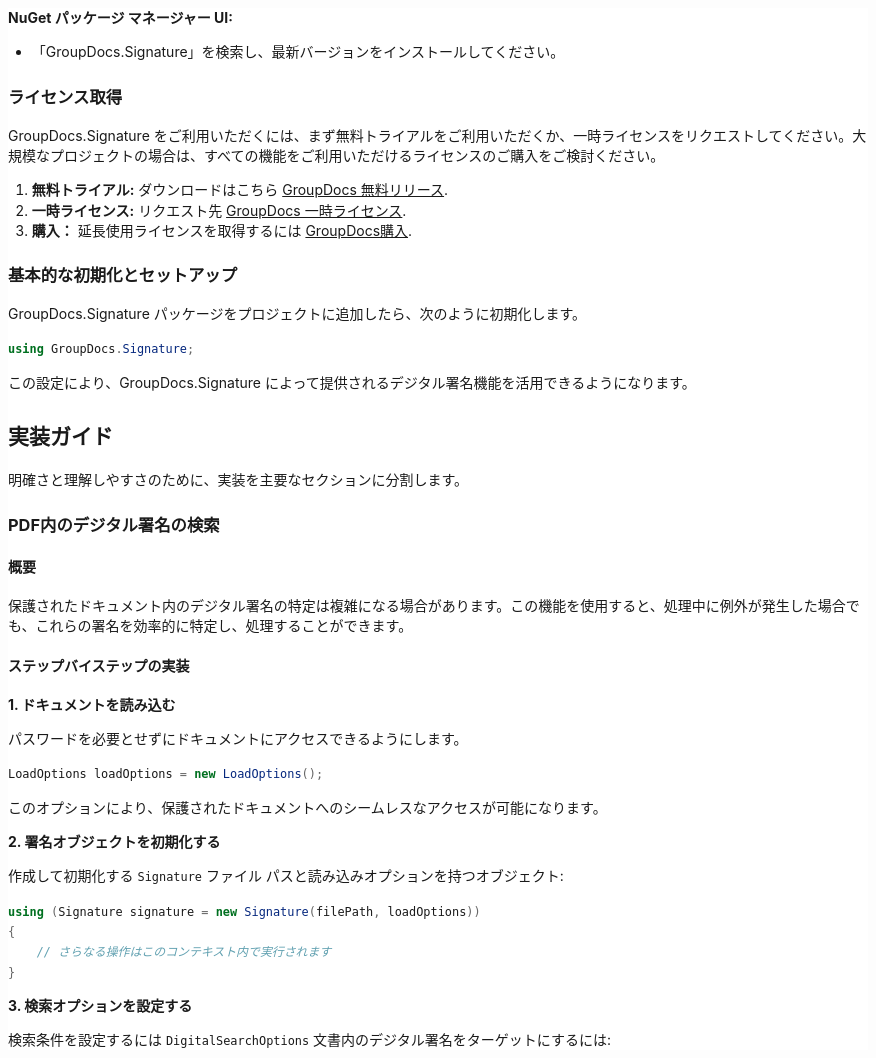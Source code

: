 **NuGet パッケージ マネージャー UI:**
- 「GroupDocs.Signature」を検索し、最新バージョンをインストールしてください。

### ライセンス取得

GroupDocs.Signature をご利用いただくには、まず無料トライアルをご利用いただくか、一時ライセンスをリクエストしてください。大規模なプロジェクトの場合は、すべての機能をご利用いただけるライセンスのご購入をご検討ください。

1. **無料トライアル:** ダウンロードはこちら [GroupDocs 無料リリース](https://releases。groupdocs.com/signature/net/).
2. **一時ライセンス:** リクエスト先 [GroupDocs 一時ライセンス](https://purchase。groupdocs.com/temporary-license/).
3. **購入：** 延長使用ライセンスを取得するには [GroupDocs購入](https://purchase。groupdocs.com/buy).

### 基本的な初期化とセットアップ

GroupDocs.Signature パッケージをプロジェクトに追加したら、次のように初期化します。

```csharp
using GroupDocs.Signature;
```

この設定により、GroupDocs.Signature によって提供されるデジタル署名機能を活用できるようになります。

## 実装ガイド

明確さと理解しやすさのために、実装を主要なセクションに分割します。

### PDF内のデジタル署名の検索

#### 概要

保護されたドキュメント内のデジタル署名の特定は複雑になる場合があります。この機能を使用すると、処理中に例外が発生した場合でも、これらの署名を効率的に特定し、処理することができます。

#### ステップバイステップの実装

**1. ドキュメントを読み込む**

パスワードを必要とせずにドキュメントにアクセスできるようにします。

```csharp
LoadOptions loadOptions = new LoadOptions();
```

このオプションにより、保護されたドキュメントへのシームレスなアクセスが可能になります。

**2. 署名オブジェクトを初期化する**

作成して初期化する `Signature` ファイル パスと読み込みオプションを持つオブジェクト:

```csharp
using (Signature signature = new Signature(filePath, loadOptions))
{
    // さらなる操作はこのコンテキスト内で実行されます
}
```

**3. 検索オプションを設定する**

検索条件を設定するには `DigitalSearchOptions` 文書内のデジタル署名をターゲットにするには:
